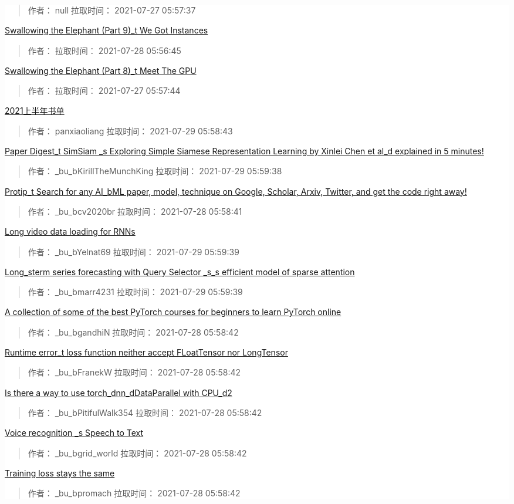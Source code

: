 > 作者： null  拉取时间： 2021-07-27 05:57:37

 [Swallowing the Elephant (Part 9)_t We Got Instances](https://pharr.org/matt/blog/2021/07/27/moana-gpu-instances.html)

> 作者：   拉取时间： 2021-07-28 05:56:45

 [Swallowing the Elephant (Part 8)_t Meet The GPU](https://pharr.org/matt/blog/2021/07/25/moana-gpu-part-1.html)

> 作者：   拉取时间： 2021-07-27 05:57:44

 [2021上半年书单](http://www.13775.org/2021/07/2021-1h-book-list/)

> 作者： panxiaoliang  拉取时间： 2021-07-29 05:58:43

 [Paper Digest_t SimSiam _s Exploring Simple Siamese Representation Learning by Xinlei Chen et al_d explained in 5 minutes!](https://www.reddit.com/r/DeepLearningPapers/comments/otdyqf/paper_digest_simsiam_exploring_simple_siamese/)

> 作者： _bu_bKirillTheMunchKing  拉取时间： 2021-07-29 05:59:38

 [Protip_t Search for any AI_bML paper, model, technique on Google, Scholar, Arxiv, Twitter, and get the code right away!](https://www.reddit.com/r/DeepLearningPapers/comments/oseghi/protip_search_for_any_aiml_paper_model_technique/)

> 作者： _bu_bcv2020br  拉取时间： 2021-07-28 05:58:41

 [Long video data loading for RNNs](https://www.reddit.com/r/pytorch/comments/othmpg/long_video_data_loading_for_rnns/)

> 作者： _bu_bYelnat69  拉取时间： 2021-07-29 05:59:39

 [Long_sterm series forecasting with Query Selector _s_s efficient model of sparse attention](https://www.reddit.com/r/pytorch/comments/ot7giu/longterm_series_forecasting_with_query_selector/)

> 作者： _bu_bmarr4231  拉取时间： 2021-07-29 05:59:39

 [A collection of some of the best PyTorch courses for beginners to learn PyTorch online](https://www.reddit.com/r/pytorch/comments/osmzfu/a_collection_of_some_of_the_best_pytorch_courses/)

> 作者： _bu_bgandhiN  拉取时间： 2021-07-28 05:58:42

 [Runtime error_t loss function neither accept FLoatTensor nor LongTensor](https://www.reddit.com/r/pytorch/comments/osu7o1/runtime_error_loss_function_neither_accept/)

> 作者： _bu_bFranekW  拉取时间： 2021-07-28 05:58:42

 [Is there a way to use torch_dnn_dDataParallel with CPU_d2](https://www.reddit.com/r/pytorch/comments/ost9cg/is_there_a_way_to_use_torchnndataparallel_with_cpu/)

> 作者： _bu_bPitifulWalk354  拉取时间： 2021-07-28 05:58:42

 [Voice recognition _s Speech to Text](https://www.reddit.com/r/pytorch/comments/osov52/voice_recognition_speech_to_text/)

> 作者： _bu_bgrid_world  拉取时间： 2021-07-28 05:58:42

 [Training loss stays the same](https://www.reddit.com/r/pytorch/comments/osmhch/training_loss_stays_the_same/)

> 作者： _bu_bpromach  拉取时间： 2021-07-28 05:58:42
